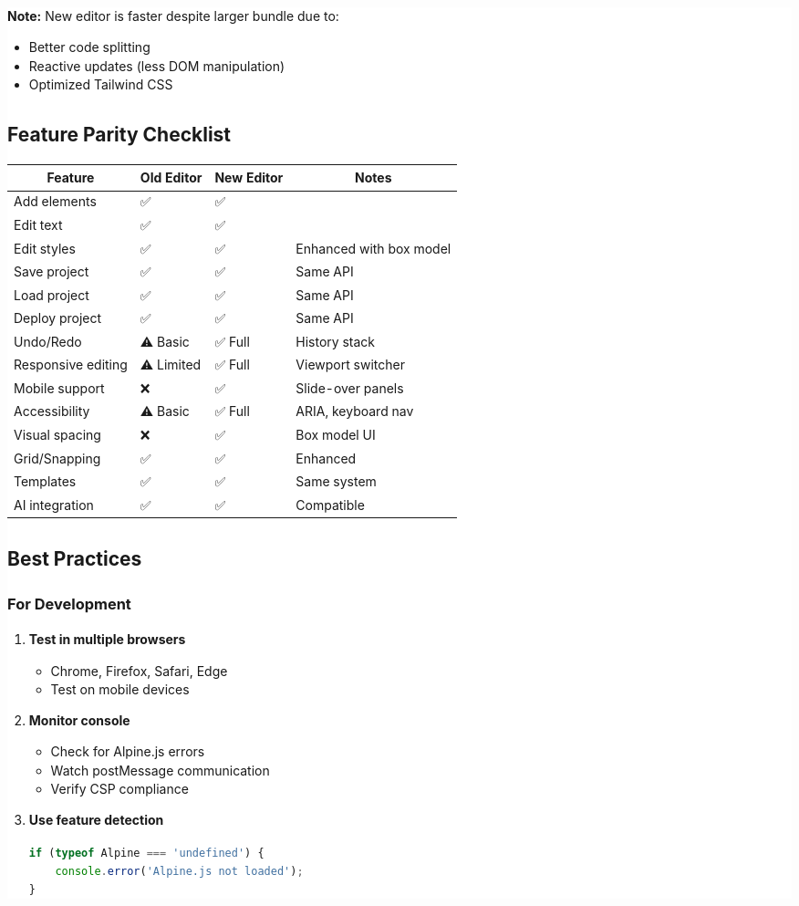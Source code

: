 **Note:** New editor is faster despite larger bundle due to:
- Better code splitting
- Reactive updates (less DOM manipulation)
- Optimized Tailwind CSS

## Feature Parity Checklist

| Feature | Old Editor | New Editor | Notes |
|---------|-----------|------------|-------|
| Add elements | ✅ | ✅ | |
| Edit text | ✅ | ✅ | |
| Edit styles | ✅ | ✅ | Enhanced with box model |
| Save project | ✅ | ✅ | Same API |
| Load project | ✅ | ✅ | Same API |
| Deploy project | ✅ | ✅ | Same API |
| Undo/Redo | ⚠️ Basic | ✅ Full | History stack |
| Responsive editing | ⚠️ Limited | ✅ Full | Viewport switcher |
| Mobile support | ❌ | ✅ | Slide-over panels |
| Accessibility | ⚠️ Basic | ✅ Full | ARIA, keyboard nav |
| Visual spacing | ❌ | ✅ | Box model UI |
| Grid/Snapping | ✅ | ✅ | Enhanced |
| Templates | ✅ | ✅ | Same system |
| AI integration | ✅ | ✅ | Compatible |

## Best Practices

### For Development

1. **Test in multiple browsers**
   - Chrome, Firefox, Safari, Edge
   - Test on mobile devices

2. **Monitor console**
   - Check for Alpine.js errors
   - Watch postMessage communication
   - Verify CSP compliance

3. **Use feature detection**
   ```javascript
   if (typeof Alpine === 'undefined') {
       console.error('Alpine.js not loaded');
   }
   ```
